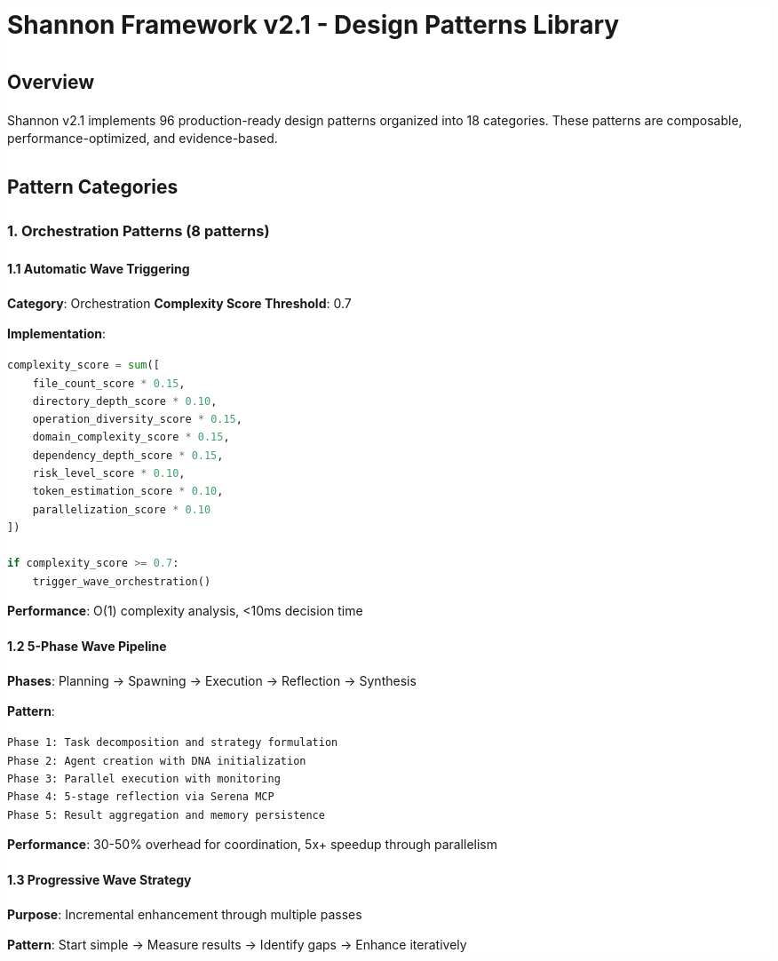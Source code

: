 # Shannon Framework v2.1 - Design Patterns Library

## Overview

Shannon v2.1 implements 96 production-ready design patterns organized into 18 categories. These patterns are composable, performance-optimized, and evidence-based.

## Pattern Categories

### 1. Orchestration Patterns (8 patterns)

#### 1.1 Automatic Wave Triggering
**Category**: Orchestration
**Complexity Score Threshold**: 0.7

**Implementation**:
```python
complexity_score = sum([
    file_count_score * 0.15,
    directory_depth_score * 0.10,
    operation_diversity_score * 0.15,
    domain_complexity_score * 0.15,
    dependency_depth_score * 0.15,
    risk_level_score * 0.10,
    token_estimation_score * 0.10,
    parallelization_score * 0.10
])

if complexity_score >= 0.7:
    trigger_wave_orchestration()
```

**Performance**: O(1) complexity analysis, <10ms decision time

#### 1.2 5-Phase Wave Pipeline
**Phases**: Planning → Spawning → Execution → Reflection → Synthesis

**Pattern**:
```
Phase 1: Task decomposition and strategy formulation
Phase 2: Agent creation with DNA initialization
Phase 3: Parallel execution with monitoring
Phase 4: 5-stage reflection via Serena MCP
Phase 5: Result aggregation and memory persistence
```

**Performance**: 30-50% overhead for coordination, 5x+ speedup through parallelism

#### 1.3 Progressive Wave Strategy
**Purpose**: Incremental enhancement through multiple passes

**Pattern**: Start simple → Measure results → Identify gaps → Enhance iteratively
